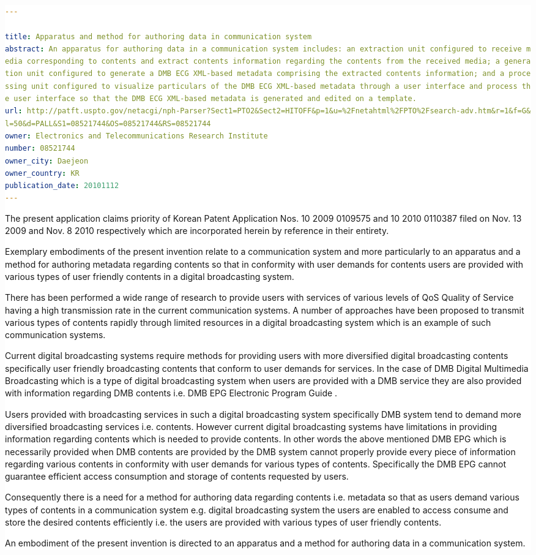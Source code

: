 ```yaml
---

title: Apparatus and method for authoring data in communication system
abstract: An apparatus for authoring data in a communication system includes: an extraction unit configured to receive media corresponding to contents and extract contents information regarding the contents from the received media; a generation unit configured to generate a DMB ECG XML-based metadata comprising the extracted contents information; and a processing unit configured to visualize particulars of the DMB ECG XML-based metadata through a user interface and process the user interface so that the DMB ECG XML-based metadata is generated and edited on a template.
url: http://patft.uspto.gov/netacgi/nph-Parser?Sect1=PTO2&Sect2=HITOFF&p=1&u=%2Fnetahtml%2FPTO%2Fsearch-adv.htm&r=1&f=G&l=50&d=PALL&S1=08521744&OS=08521744&RS=08521744
owner: Electronics and Telecommunications Research Institute
number: 08521744
owner_city: Daejeon
owner_country: KR
publication_date: 20101112
---
```

The present application claims priority of Korean Patent Application Nos. 10 2009 0109575 and 10 2010 0110387 filed on Nov. 13 2009 and Nov. 8 2010 respectively which are incorporated herein by reference in their entirety.

Exemplary embodiments of the present invention relate to a communication system and more particularly to an apparatus and a method for authoring metadata regarding contents so that in conformity with user demands for contents users are provided with various types of user friendly contents in a digital broadcasting system.

There has been performed a wide range of research to provide users with services of various levels of QoS Quality of Service having a high transmission rate in the current communication systems. A number of approaches have been proposed to transmit various types of contents rapidly through limited resources in a digital broadcasting system which is an example of such communication systems.

Current digital broadcasting systems require methods for providing users with more diversified digital broadcasting contents specifically user friendly broadcasting contents that conform to user demands for services. In the case of DMB Digital Multimedia Broadcasting which is a type of digital broadcasting system when users are provided with a DMB service they are also provided with information regarding DMB contents i.e. DMB EPG Electronic Program Guide .

Users provided with broadcasting services in such a digital broadcasting system specifically DMB system tend to demand more diversified broadcasting services i.e. contents. However current digital broadcasting systems have limitations in providing information regarding contents which is needed to provide contents. In other words the above mentioned DMB EPG which is necessarily provided when DMB contents are provided by the DMB system cannot properly provide every piece of information regarding various contents in conformity with user demands for various types of contents. Specifically the DMB EPG cannot guarantee efficient access consumption and storage of contents requested by users.

Consequently there is a need for a method for authoring data regarding contents i.e. metadata so that as users demand various types of contents in a communication system e.g. digital broadcasting system the users are enabled to access consume and store the desired contents efficiently i.e. the users are provided with various types of user friendly contents.

An embodiment of the present invention is directed to an apparatus and a method for authoring data in a communication system.
